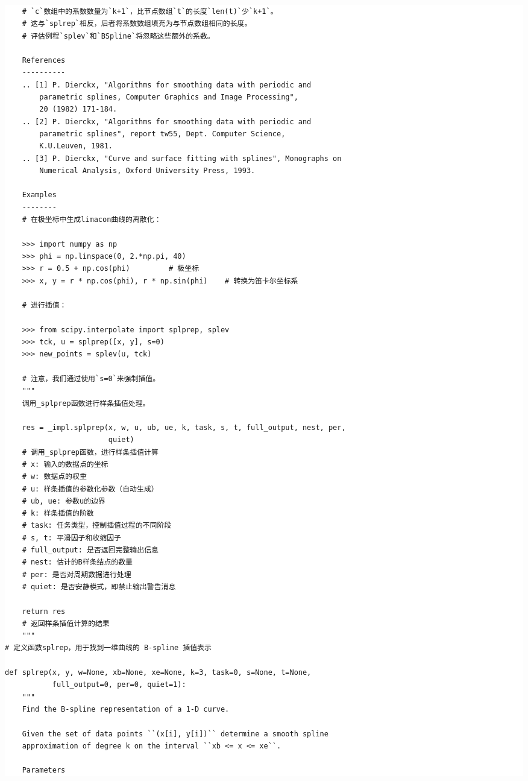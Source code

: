 ```
    # `c`数组中的系数数量为`k+1`，比节点数组`t`的长度`len(t)`少`k+1`。
    # 这与`splrep`相反，后者将系数数组填充为与节点数组相同的长度。
    # 评估例程`splev`和`BSpline`将忽略这些额外的系数。

    References
    ----------
    .. [1] P. Dierckx, "Algorithms for smoothing data with periodic and
        parametric splines, Computer Graphics and Image Processing",
        20 (1982) 171-184.
    .. [2] P. Dierckx, "Algorithms for smoothing data with periodic and
        parametric splines", report tw55, Dept. Computer Science,
        K.U.Leuven, 1981.
    .. [3] P. Dierckx, "Curve and surface fitting with splines", Monographs on
        Numerical Analysis, Oxford University Press, 1993.

    Examples
    --------
    # 在极坐标中生成limacon曲线的离散化：

    >>> import numpy as np
    >>> phi = np.linspace(0, 2.*np.pi, 40)
    >>> r = 0.5 + np.cos(phi)         # 极坐标
    >>> x, y = r * np.cos(phi), r * np.sin(phi)    # 转换为笛卡尔坐标系

    # 进行插值：

    >>> from scipy.interpolate import splprep, splev
    >>> tck, u = splprep([x, y], s=0)
    >>> new_points = splev(u, tck)

    # 注意，我们通过使用`s=0`来强制插值。
    """
    调用_splprep函数进行样条插值处理。

    res = _impl.splprep(x, w, u, ub, ue, k, task, s, t, full_output, nest, per,
                        quiet)
    # 调用_splprep函数，进行样条插值计算
    # x: 输入的数据点的坐标
    # w: 数据点的权重
    # u: 样条插值的参数化参数（自动生成）
    # ub, ue: 参数u的边界
    # k: 样条插值的阶数
    # task: 任务类型，控制插值过程的不同阶段
    # s, t: 平滑因子和收缩因子
    # full_output: 是否返回完整输出信息
    # nest: 估计的B样条结点的数量
    # per: 是否对周期数据进行处理
    # quiet: 是否安静模式，即禁止输出警告消息

    return res
    # 返回样条插值计算的结果
    """
# 定义函数splrep，用于找到一维曲线的 B-spline 插值表示

def splrep(x, y, w=None, xb=None, xe=None, k=3, task=0, s=None, t=None,
           full_output=0, per=0, quiet=1):
    """
    Find the B-spline representation of a 1-D curve.

    Given the set of data points ``(x[i], y[i])`` determine a smooth spline
    approximation of degree k on the interval ``xb <= x <= xe``.

    Parameters
```